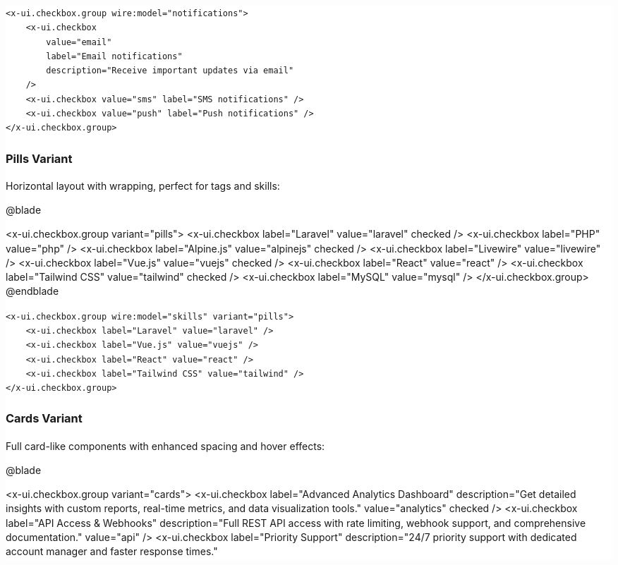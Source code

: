 ```blade
<x-ui.checkbox.group wire:model="notifications">
    <x-ui.checkbox 
        value="email" 
        label="Email notifications"
        description="Receive important updates via email"
    />
    <x-ui.checkbox value="sms" label="SMS notifications" />
    <x-ui.checkbox value="push" label="Push notifications" />
</x-ui.checkbox.group>
```

### Pills Variant

Horizontal layout with wrapping, perfect for tags and skills:

@blade
<x-demo>
    <div class="max-w-2xl mx-auto">
        <x-ui.checkbox.group variant="pills">
            <x-ui.checkbox label="Laravel" value="laravel" checked />
            <x-ui.checkbox label="PHP" value="php" />
            <x-ui.checkbox label="Alpine.js" value="alpinejs" checked />
            <x-ui.checkbox label="Livewire" value="livewire" />
            <x-ui.checkbox label="Vue.js" value="vuejs" checked />
            <x-ui.checkbox label="React" value="react" />
            <x-ui.checkbox label="Tailwind CSS" value="tailwind" checked />
            <x-ui.checkbox label="MySQL" value="mysql" />
        </x-ui.checkbox.group>
    </div>
</x-demo>
@endblade

```blade
<x-ui.checkbox.group wire:model="skills" variant="pills">
    <x-ui.checkbox label="Laravel" value="laravel" />
    <x-ui.checkbox label="Vue.js" value="vuejs" />
    <x-ui.checkbox label="React" value="react" />
    <x-ui.checkbox label="Tailwind CSS" value="tailwind" />
</x-ui.checkbox.group>
```

### Cards Variant

Full card-like components with enhanced spacing and hover effects:

@blade
<x-demo>
    <div class="max-w-lg mx-auto">
        <x-ui.checkbox.group variant="cards">
            <x-ui.checkbox 
                label="Advanced Analytics Dashboard"
                description="Get detailed insights with custom reports, real-time metrics, and data visualization tools."
                value="analytics"
                checked
            />
            <x-ui.checkbox 
                label="API Access & Webhooks"
                description="Full REST API access with rate limiting, webhook support, and comprehensive documentation."
                value="api"
            />
            <x-ui.checkbox 
                label="Priority Support"
                description="24/7 priority support with dedicated account manager and faster response times."